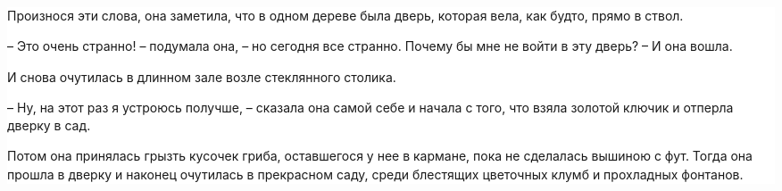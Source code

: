 Произнося эти слова, она заметила, что в одном дереве была дверь, которая вела, как будто, прямо в ствол.

– Это очень странно! – подумала она, – но сегодня все странно. Почему бы мне не войти в эту дверь? – И она вошла.

И снова очутилась в длинном зале возле стеклянного столика.

– Ну, на этот раз я устроюсь получше, – сказала она самой себе и начала с того, что взяла золотой ключик и отперла дверку в сад.

Потом она принялась грызть кусочек гриба, оставшегося у нее в кармане, пока не сделалась вышиною с фут. Тогда она прошла в дверку и наконец очутилась в прекрасном саду, среди блестящих цветочных клумб и прохладных фонтанов.